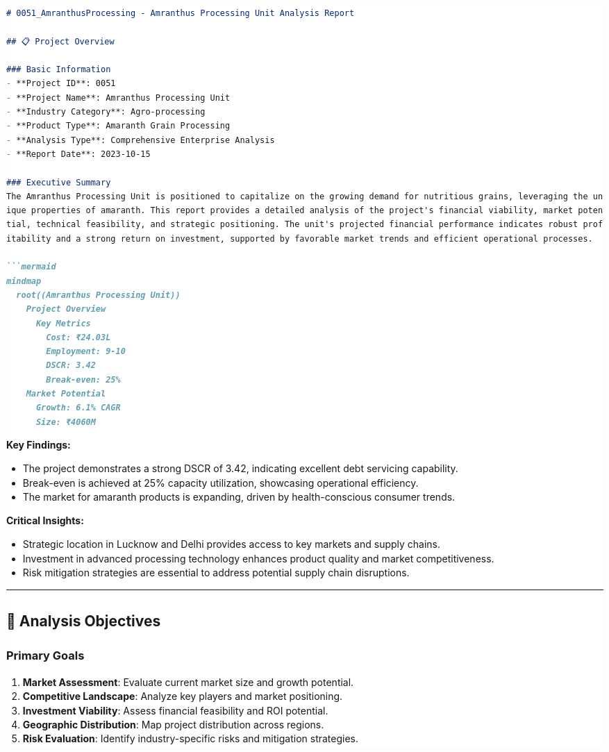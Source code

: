 ```markdown
# 0051_AmranthusProcessing - Amranthus Processing Unit Analysis Report

## 📋 Project Overview

### Basic Information
- **Project ID**: 0051
- **Project Name**: Amranthus Processing Unit
- **Industry Category**: Agro-processing
- **Product Type**: Amaranth Grain Processing
- **Analysis Type**: Comprehensive Enterprise Analysis
- **Report Date**: 2023-10-15

### Executive Summary
The Amranthus Processing Unit is positioned to capitalize on the growing demand for nutritious grains, leveraging the unique properties of amaranth. This report provides a detailed analysis of the project's financial viability, market potential, technical feasibility, and strategic positioning. The unit's projected financial performance indicates robust profitability and a strong return on investment, supported by favorable market trends and efficient operational processes.

```mermaid
mindmap
  root((Amranthus Processing Unit))
    Project Overview
      Key Metrics
        Cost: ₹24.03L
        Employment: 9-10
        DSCR: 3.42
        Break-even: 25%
    Market Potential
      Growth: 6.1% CAGR
      Size: ₹4060M
```

**Key Findings:**
- The project demonstrates a strong DSCR of 3.42, indicating excellent debt servicing capability.
- Break-even is achieved at 25% capacity utilization, showcasing operational efficiency.
- The market for amaranth products is expanding, driven by health-conscious consumer trends.

**Critical Insights:**
- Strategic location in Lucknow and Delhi provides access to key markets and supply chains.
- Investment in advanced processing technology enhances product quality and market competitiveness.
- Risk mitigation strategies are essential to address potential supply chain disruptions.

---

## 🎯 Analysis Objectives

### Primary Goals
1. **Market Assessment**: Evaluate current market size and growth potential.
2. **Competitive Landscape**: Analyze key players and market positioning.
3. **Investment Viability**: Assess financial feasibility and ROI potential.
4. **Geographic Distribution**: Map project distribution across regions.
5. **Risk Evaluation**: Identify industry-specific risks and mitigation strategies.
